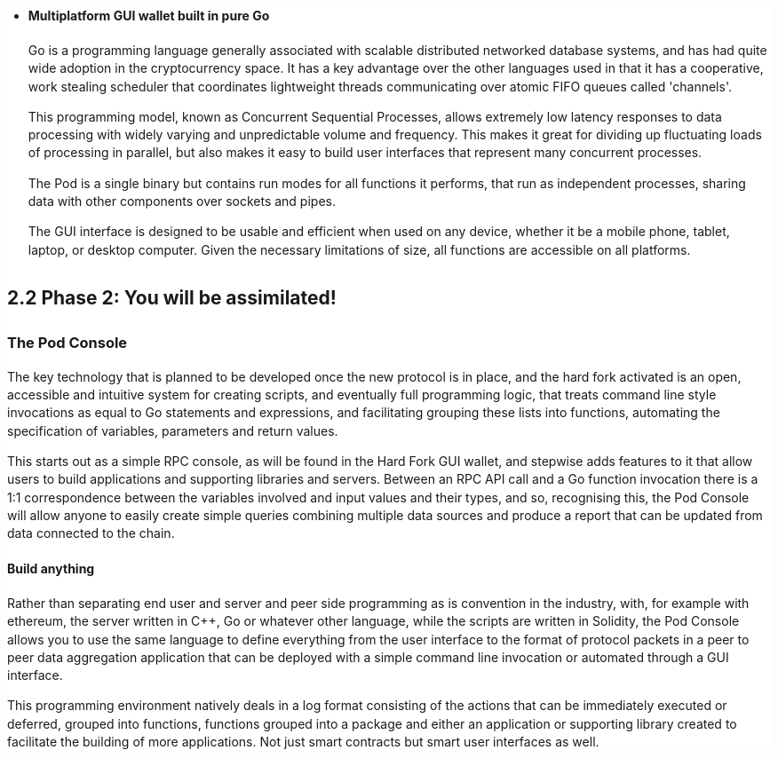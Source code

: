 - #### Multiplatform GUI wallet built in pure Go

  Go is a programming language generally associated with scalable
  distributed networked database systems, and has had quite wide adoption in
  the cryptocurrency space. It has a key advantage over the other languages used
  in that it has a cooperative, work stealing scheduler that coordinates
  lightweight threads communicating over atomic FIFO queues called 'channels'.

  This programming model, known as Concurrent Sequential Processes, allows
  extremely low latency responses to data processing with widely varying and
  unpredictable volume and frequency. This makes it great for dividing up
  fluctuating loads of processing in parallel, but also makes it easy to
  build user interfaces that represent many concurrent processes.

  The Pod is a single binary but contains run modes for all functions
  it performs, that run as independent processes, sharing data with other
  components over sockets and pipes.

  The GUI interface is designed to be usable and efficient when used on any
  device, whether it be a mobile phone, tablet, laptop, or desktop computer.
  Given the necessary limitations of size, all functions are accessible on
  all platforms.

## 2.2 Phase 2: You will be assimilated!

### The Pod Console

The key technology that is planned to be developed once the new protocol is
in place, and the hard fork activated is an open, accessible and intuitive
system for creating scripts, and eventually full programming logic, that
treats command line style invocations as equal to Go statements and
expressions, and facilitating grouping these lists into functions,
automating the specification of variables, parameters and return values.

This starts out as a simple RPC console, as will be found in the Hard Fork
GUI wallet, and stepwise adds features to it that allow users to build
applications and supporting libraries and servers. Between an RPC API call
and a Go function invocation there is a 1:1 correspondence between the
variables involved and input values and their types, and so, recognising
this, the Pod Console will allow anyone to easily create simple queries
combining multiple data sources and produce a report that can be updated
from data connected to the chain.

#### Build anything

Rather than separating end user and server and peer side programming as is
convention in the industry, with, for example with ethereum, the server
written in C++, Go or whatever other language, while the scripts are written
in Solidity, the Pod Console allows you to use the same language to define
everything from the user interface to the format of protocol packets in a
peer to peer data aggregation application that can be deployed with a simple
command line invocation or automated through a GUI interface.

This programming environment natively deals in a log format consisting of
the actions that can be immediately executed or deferred, grouped into
functions, functions grouped into a package and either an application or
supporting library created to facilitate the building of more applications.
Not just smart contracts but smart user interfaces as well.
